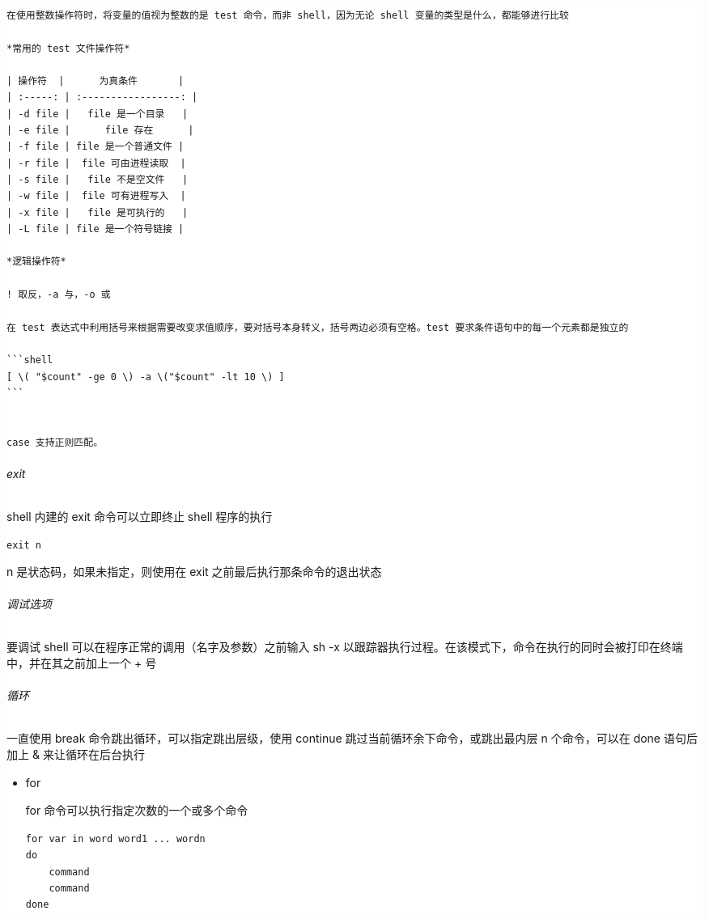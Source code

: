     在使用整数操作符时，将变量的值视为整数的是 test 命令，而非 shell，因为无论 shell 变量的类型是什么，都能够进行比较

    *常用的 test 文件操作符*

    | 操作符  |      为真条件       |
    | :-----: | :-----------------: |
    | -d file |   file 是一个目录   |
    | -e file |      file 存在      |
    | -f file | file 是一个普通文件 |
    | -r file |  file 可由进程读取  |
    | -s file |   file 不是空文件   |
    | -w file |  file 可有进程写入  |
    | -x file |   file 是可执行的   |
    | -L file | file 是一个符号链接 |

    *逻辑操作符*

    ! 取反，-a 与，-o 或

    在 test 表达式中利用括号来根据需要改变求值顺序，要对括号本身转义，括号两边必须有空格。test 要求条件语句中的每一个元素都是独立的

    ```shell
    [ \( "$count" -ge 0 \) -a \("$count" -lt 10 \) ]
    ```


    case 支持正则匹配。

###### exit

shell 内建的 exit 命令可以立即终止 shell 程序的执行

```shell
exit n
```

n 是状态码，如果未指定，则使用在 exit 之前最后执行那条命令的退出状态

###### 调试选项

要调试 shell 可以在程序正常的调用（名字及参数）之前输入 sh -x 以跟踪器执行过程。在该模式下，命令在执行的同时会被打印在终端中，并在其之前加上一个 + 号

###### 循环

一直使用 break 命令跳出循环，可以指定跳出层级，使用 continue 跳过当前循环余下命令，或跳出最内层 n 个命令，可以在 done 语句后加上 & 来让循环在后台执行

*   for

    for 命令可以执行指定次数的一个或多个命令

    ```shell
    for var in word word1 ... wordn
    do
    	command
    	command
    done
    ```
